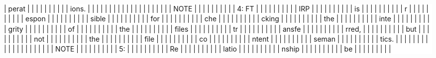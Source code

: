 | perat |       |       |       |       |       |       |       |       |
| ions. |       |       |       |       |       |       |       |       |
|       |       |       |       |       |       |       |       |       |
| NOTE  |       |       |       |       |       |       |       |       |
| 4: FT |       |       |       |       |       |       |       |       |
| IRP   |       |       |       |       |       |       |       |       |
| is    |       |       |       |       |       |       |       |       |
| r     |       |       |       |       |       |       |       |       |
| espon |       |       |       |       |       |       |       |       |
| sible |       |       |       |       |       |       |       |       |
| for   |       |       |       |       |       |       |       |       |
| che   |       |       |       |       |       |       |       |       |
| cking |       |       |       |       |       |       |       |       |
| the   |       |       |       |       |       |       |       |       |
| inte  |       |       |       |       |       |       |       |       |
| grity |       |       |       |       |       |       |       |       |
| of    |       |       |       |       |       |       |       |       |
| the   |       |       |       |       |       |       |       |       |
| files |       |       |       |       |       |       |       |       |
| tr    |       |       |       |       |       |       |       |       |
| ansfe |       |       |       |       |       |       |       |       |
| rred, |       |       |       |       |       |       |       |       |
| but   |       |       |       |       |       |       |       |       |
| not   |       |       |       |       |       |       |       |       |
| the   |       |       |       |       |       |       |       |       |
| file  |       |       |       |       |       |       |       |       |
| co    |       |       |       |       |       |       |       |       |
| ntent |       |       |       |       |       |       |       |       |
| seman |       |       |       |       |       |       |       |       |
| tics. |       |       |       |       |       |       |       |       |
|       |       |       |       |       |       |       |       |       |
| NOTE  |       |       |       |       |       |       |       |       |
| 5:    |       |       |       |       |       |       |       |       |
| Re    |       |       |       |       |       |       |       |       |
| latio |       |       |       |       |       |       |       |       |
| nship |       |       |       |       |       |       |       |       |
| be    |       |       |       |       |       |       |       |       |